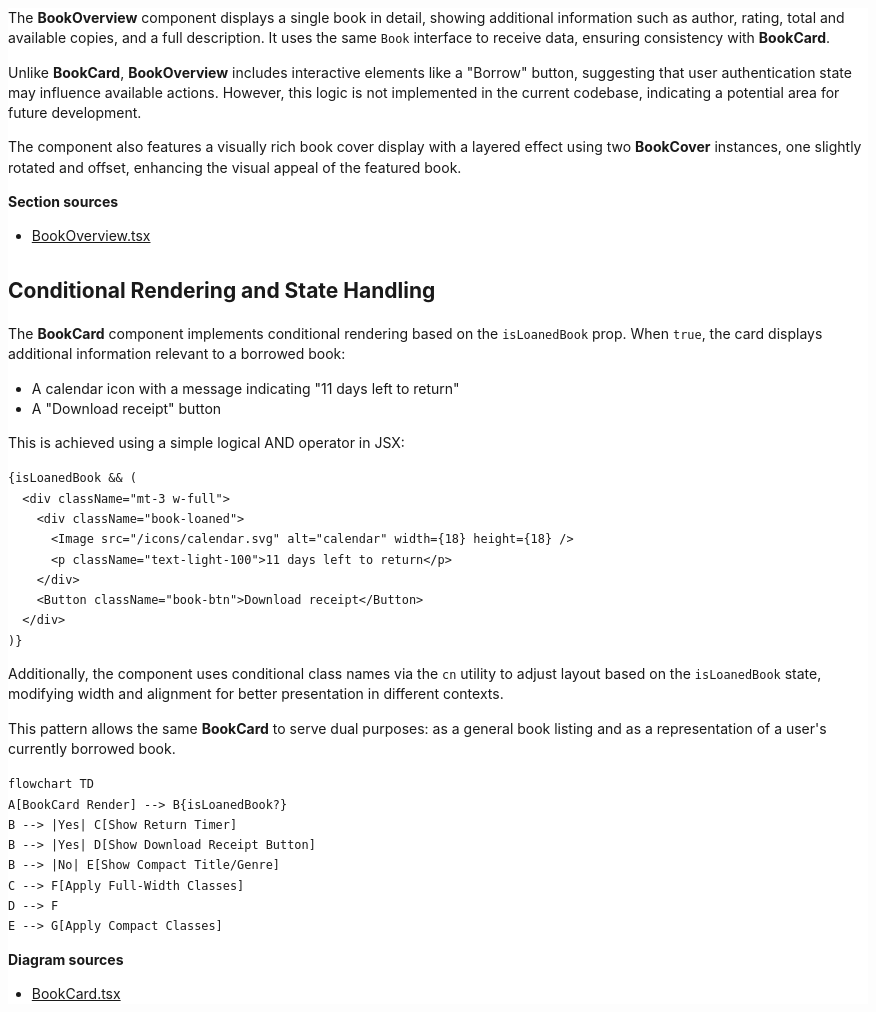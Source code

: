 The **BookOverview** component displays a single book in detail, showing additional information such as author, rating, total and available copies, and a full description. It uses the same `Book` interface to receive data, ensuring consistency with **BookCard**.

Unlike **BookCard**, **BookOverview** includes interactive elements like a "Borrow" button, suggesting that user authentication state may influence available actions. However, this logic is not implemented in the current codebase, indicating a potential area for future development.

The component also features a visually rich book cover display with a layered effect using two **BookCover** instances, one slightly rotated and offset, enhancing the visual appeal of the featured book.

**Section sources**
- [BookOverview.tsx](file://components/BookOverview.tsx#L1-L73)

## Conditional Rendering and State Handling
The **BookCard** component implements conditional rendering based on the `isLoanedBook` prop. When `true`, the card displays additional information relevant to a borrowed book:

- A calendar icon with a message indicating "11 days left to return"
- A "Download receipt" button

This is achieved using a simple logical AND operator in JSX:

```tsx
{isLoanedBook && (
  <div className="mt-3 w-full">
    <div className="book-loaned">
      <Image src="/icons/calendar.svg" alt="calendar" width={18} height={18} />
      <p className="text-light-100">11 days left to return</p>
    </div>
    <Button className="book-btn">Download receipt</Button>
  </div>
)}
```

Additionally, the component uses conditional class names via the `cn` utility to adjust layout based on the `isLoanedBook` state, modifying width and alignment for better presentation in different contexts.

This pattern allows the same **BookCard** to serve dual purposes: as a general book listing and as a representation of a user's currently borrowed book.

```mermaid
flowchart TD
A[BookCard Render] --> B{isLoanedBook?}
B --> |Yes| C[Show Return Timer]
B --> |Yes| D[Show Download Receipt Button]
B --> |No| E[Show Compact Title/Genre]
C --> F[Apply Full-Width Classes]
D --> F
E --> G[Apply Compact Classes]
```

**Diagram sources**
- [BookCard.tsx](file://components/BookCard.tsx#L1-L48)
